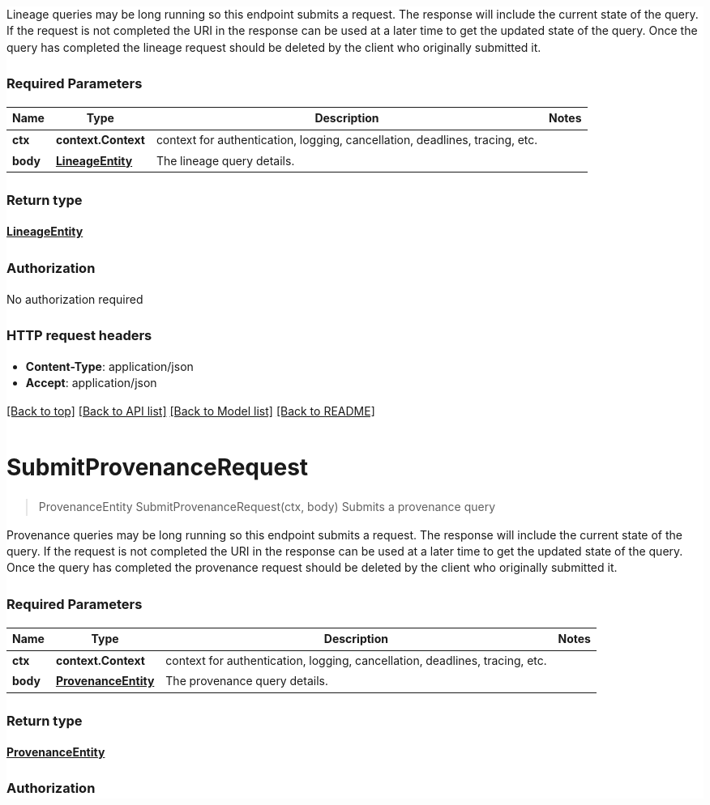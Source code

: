 Lineage queries may be long running so this endpoint submits a request. The response will include the current state of the query. If the request is not completed the URI in the response can be used at a later time to get the updated state of the query. Once the query has completed the lineage request should be deleted by the client who originally submitted it.

### Required Parameters

Name | Type | Description  | Notes
------------- | ------------- | ------------- | -------------
 **ctx** | **context.Context** | context for authentication, logging, cancellation, deadlines, tracing, etc.
  **body** | [**LineageEntity**](LineageEntity.md)| The lineage query details. | 

### Return type

[**LineageEntity**](LineageEntity.md)

### Authorization

No authorization required

### HTTP request headers

 - **Content-Type**: application/json
 - **Accept**: application/json

[[Back to top]](#) [[Back to API list]](../README.md#documentation-for-api-endpoints) [[Back to Model list]](../README.md#documentation-for-models) [[Back to README]](../README.md)

# **SubmitProvenanceRequest**
> ProvenanceEntity SubmitProvenanceRequest(ctx, body)
Submits a provenance query

Provenance queries may be long running so this endpoint submits a request. The response will include the current state of the query. If the request is not completed the URI in the response can be used at a later time to get the updated state of the query. Once the query has completed the provenance request should be deleted by the client who originally submitted it.

### Required Parameters

Name | Type | Description  | Notes
------------- | ------------- | ------------- | -------------
 **ctx** | **context.Context** | context for authentication, logging, cancellation, deadlines, tracing, etc.
  **body** | [**ProvenanceEntity**](ProvenanceEntity.md)| The provenance query details. | 

### Return type

[**ProvenanceEntity**](ProvenanceEntity.md)

### Authorization
